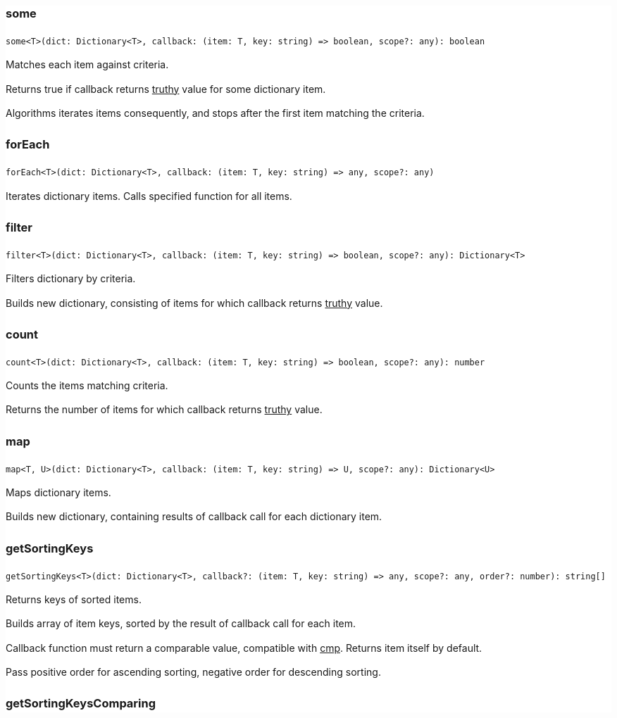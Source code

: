 ### some

	some<T>(dict: Dictionary<T>, callback: (item: T, key: string) => boolean, scope?: any): boolean

Matches each item against criteria.

Returns true if callback returns [truthy](index.md#istruthy) value for some dictionary item.

Algorithms iterates items consequently, and stops after the first item matching the criteria.

### forEach

	forEach<T>(dict: Dictionary<T>, callback: (item: T, key: string) => any, scope?: any)

Iterates dictionary items. Calls specified function for all items.

### filter

	filter<T>(dict: Dictionary<T>, callback: (item: T, key: string) => boolean, scope?: any): Dictionary<T>

Filters dictionary by criteria.

Builds new dictionary, consisting of items for which callback returns [truthy](index.md#istruthy) value.

### count

	count<T>(dict: Dictionary<T>, callback: (item: T, key: string) => boolean, scope?: any): number

Counts the items matching criteria.

Returns the number of items for which callback returns [truthy](index.md#istruthy) value.

### map

	map<T, U>(dict: Dictionary<T>, callback: (item: T, key: string) => U, scope?: any): Dictionary<U>

Maps dictionary items.

Builds new dictionary, containing results of callback call for each dictionary item.

### getSortingKeys

	getSortingKeys<T>(dict: Dictionary<T>, callback?: (item: T, key: string) => any, scope?: any, order?: number): string[]

Returns keys of sorted items.

Builds array of item keys, sorted by the result of callback call for each item.

Callback function must return a comparable value, compatible with [cmp](index.md#cmp). Returns item itself by default.

Pass positive order for ascending sorting, negative order for descending sorting.

### getSortingKeysComparing
